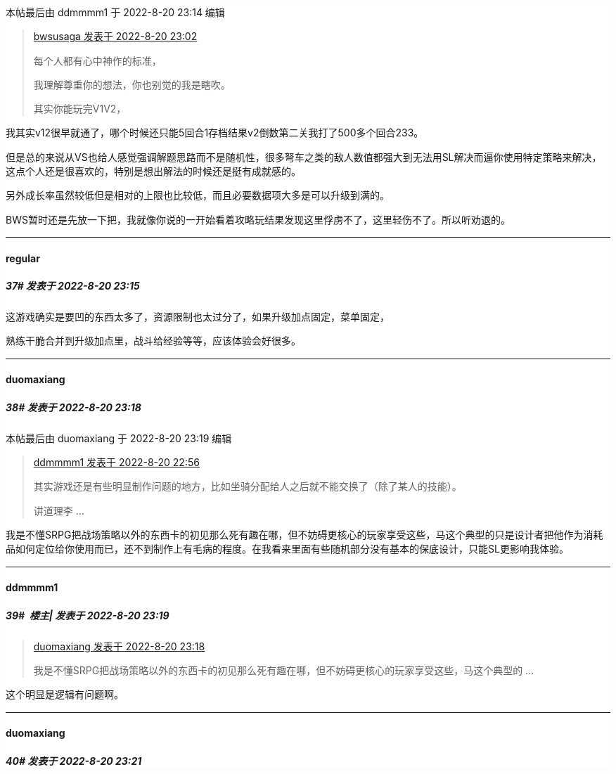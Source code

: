  本帖最后由 ddmmmm1 于 2022-8-20 23:14 编辑 
<blockquote><a href="httphttps://bbs.saraba1st.com/2b/forum.php?mod=redirect&amp;goto=findpost&amp;pid=57153421&amp;ptid=2088090" target="_blank">bwsusaga 发表于 2022-8-20 23:02</a>

每个人都有心中神作的标准，

我理解尊重你的想法，你也别觉的我是瞎吹。

其实你能玩完V1V2，</blockquote>
我其实v12很早就通了，哪个时候还只能5回合1存档结果v2倒数第二关我打了500多个回合233。

但是总的来说从VS也给人感觉强调解题思路而不是随机性，很多弩车之类的敌人数值都强大到无法用SL解决而逼你使用特定策略来解决，这点个人还是很喜欢的，特别是想出解法的时候还是挺有成就感的。

另外成长率虽然较低但是相对的上限也比较低，而且必要数据项大多是可以升级到满的。

BWS暂时还是先放一下把，我就像你说的一开始看着攻略玩结果发现这里俘虏不了，这里轻伤不了。所以听劝退的。

*****

####  regular  
##### 37#       发表于 2022-8-20 23:15

这游戏确实是要凹的东西太多了，资源限制也太过分了，如果升级加点固定，菜单固定，

熟练干脆合并到升级加点里，战斗给经验等等，应该体验会好很多。

*****

####  duomaxiang  
##### 38#       发表于 2022-8-20 23:18

 本帖最后由 duomaxiang 于 2022-8-20 23:19 编辑 
<blockquote><a href="httphttps://bbs.saraba1st.com/2b/forum.php?mod=redirect&amp;goto=findpost&amp;pid=57153349&amp;ptid=2088090" target="_blank">ddmmmm1 发表于 2022-8-20 22:56</a>

其实游戏还是有些明显制作问题的地方，比如坐骑分配给人之后就不能交换了（除了某人的技能）。

讲道理李 ...</blockquote>
我是不懂SRPG把战场策略以外的东西卡的初见那么死有趣在哪，但不妨碍更核心的玩家享受这些，马这个典型的只是设计者把他作为消耗品如何定位给你使用而已，还不到制作上有毛病的程度。在我看来里面有些随机部分没有基本的保底设计，只能SL更影响我体验。

*****

####  ddmmmm1  
##### 39#         楼主| 发表于 2022-8-20 23:19

<blockquote><a href="httphttps://bbs.saraba1st.com/2b/forum.php?mod=redirect&amp;goto=findpost&amp;pid=57153587&amp;ptid=2088090" target="_blank">duomaxiang 发表于 2022-8-20 23:18</a>

我是不懂SRPG把战场策略以外的东西卡的初见那么死有趣在哪，但不妨碍更核心的玩家享受这些，马这个典型的 ...</blockquote>
这个明显是逻辑有问题啊。

*****

####  duomaxiang  
##### 40#       发表于 2022-8-20 23:21

